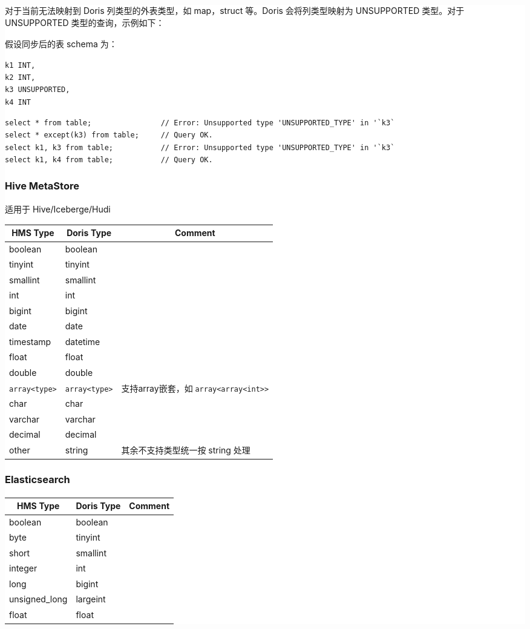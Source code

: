 对于当前无法映射到 Doris 列类型的外表类型，如 map，struct 等。Doris 会将列类型映射为 UNSUPPORTED 类型。对于 UNSUPPORTED 类型的查询，示例如下：

假设同步后的表 schema 为：

```
k1 INT,
k2 INT,
k3 UNSUPPORTED,
k4 INT
```

```
select * from table;                // Error: Unsupported type 'UNSUPPORTED_TYPE' in '`k3`
select * except(k3) from table;     // Query OK.
select k1, k3 from table;           // Error: Unsupported type 'UNSUPPORTED_TYPE' in '`k3`
select k1, k4 from table;           // Query OK.
```

</version>

### Hive MetaStore

适用于 Hive/Iceberge/Hudi

| HMS Type | Doris Type | Comment |
|---|---|---|
| boolean| boolean | |
| tinyint|tinyint | |
| smallint| smallint| |
| int| int | |
| bigint| bigint | |
| date| date| |
| timestamp| datetime| |
| float| float| |
| double| double| |
| `array<type>` | `array<type>`| 支持array嵌套，如 `array<array<int>>` |
| char| char | |
| varchar| varchar| |
| decimal| decimal | |
| other | string | 其余不支持类型统一按 string 处理 |

### Elasticsearch

| HMS Type | Doris Type | Comment |
|---|---|---|
| boolean | boolean | |
| byte| tinyint| |
| short| smallint| |
| integer| int| |
| long| bigint| |
| unsigned_long| largeint | |
| float| float| |